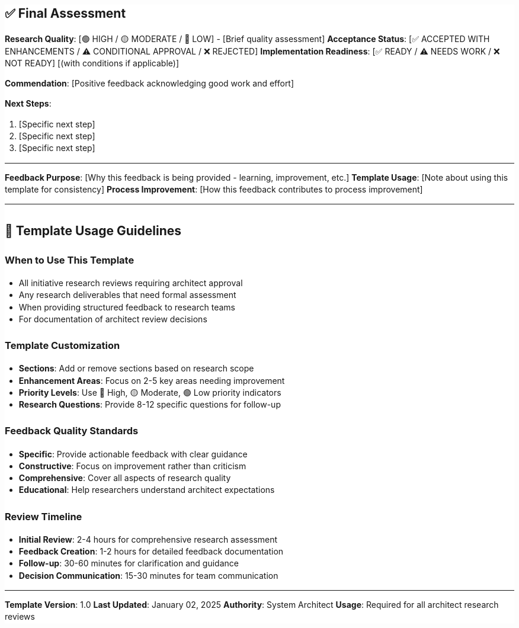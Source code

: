 
## ✅ **Final Assessment**

**Research Quality**: [🟢 HIGH / 🟡 MODERATE / 🔴 LOW] - [Brief quality assessment]
**Acceptance Status**: [✅ ACCEPTED WITH ENHANCEMENTS / ⚠️ CONDITIONAL APPROVAL / ❌ REJECTED]
**Implementation Readiness**: [✅ READY / ⚠️ NEEDS WORK / ❌ NOT READY] [(with conditions if applicable)]

**Commendation**: [Positive feedback acknowledging good work and effort]

**Next Steps**:
1. [Specific next step]
2. [Specific next step]
3. [Specific next step]

---

**Feedback Purpose**: [Why this feedback is being provided - learning, improvement, etc.]
**Template Usage**: [Note about using this template for consistency]
**Process Improvement**: [How this feedback contributes to process improvement]

---

## 📝 **Template Usage Guidelines**

### **When to Use This Template**
- All initiative research reviews requiring architect approval
- Any research deliverables that need formal assessment
- When providing structured feedback to research teams
- For documentation of architect review decisions

### **Template Customization**
- **Sections**: Add or remove sections based on research scope
- **Enhancement Areas**: Focus on 2-5 key areas needing improvement
- **Priority Levels**: Use 🔴 High, 🟡 Moderate, 🟢 Low priority indicators
- **Research Questions**: Provide 8-12 specific questions for follow-up

### **Feedback Quality Standards**
- **Specific**: Provide actionable feedback with clear guidance
- **Constructive**: Focus on improvement rather than criticism
- **Comprehensive**: Cover all aspects of research quality
- **Educational**: Help researchers understand architect expectations

### **Review Timeline**
- **Initial Review**: 2-4 hours for comprehensive research assessment
- **Feedback Creation**: 1-2 hours for detailed feedback documentation
- **Follow-up**: 30-60 minutes for clarification and guidance
- **Decision Communication**: 15-30 minutes for team communication

---

**Template Version**: 1.0
**Last Updated**: January 02, 2025
**Authority**: System Architect
**Usage**: Required for all architect research reviews
